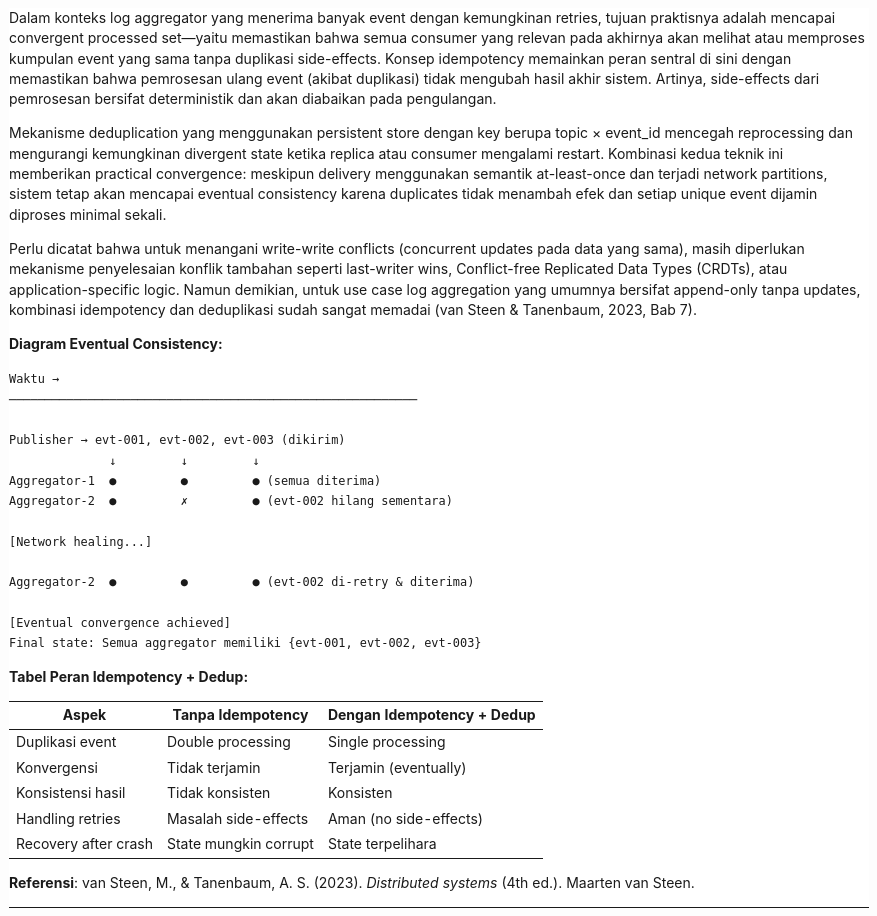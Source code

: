Dalam konteks log aggregator yang menerima banyak event dengan kemungkinan retries, tujuan praktisnya adalah mencapai convergent processed set—yaitu memastikan bahwa semua consumer yang relevan pada akhirnya akan melihat atau memproses kumpulan event yang sama tanpa duplikasi side-effects. Konsep idempotency memainkan peran sentral di sini dengan memastikan bahwa pemrosesan ulang event (akibat duplikasi) tidak mengubah hasil akhir sistem. Artinya, side-effects dari pemrosesan bersifat deterministik dan akan diabaikan pada pengulangan.

Mekanisme deduplication yang menggunakan persistent store dengan key berupa topic × event_id mencegah reprocessing dan mengurangi kemungkinan divergent state ketika replica atau consumer mengalami restart. Kombinasi kedua teknik ini memberikan practical convergence: meskipun delivery menggunakan semantik at-least-once dan terjadi network partitions, sistem tetap akan mencapai eventual consistency karena duplicates tidak menambah efek dan setiap unique event dijamin diproses minimal sekali.

Perlu dicatat bahwa untuk menangani write-write conflicts (concurrent updates pada data yang sama), masih diperlukan mekanisme penyelesaian konflik tambahan seperti last-writer wins, Conflict-free Replicated Data Types (CRDTs), atau application-specific logic. Namun demikian, untuk use case log aggregation yang umumnya bersifat append-only tanpa updates, kombinasi idempotency dan deduplikasi sudah sangat memadai (van Steen & Tanenbaum, 2023, Bab 7).

**Diagram Eventual Consistency:**

```
Waktu →
─────────────────────────────────────────────────────────

Publisher → evt-001, evt-002, evt-003 (dikirim)
              ↓         ↓         ↓
Aggregator-1  ●         ●         ● (semua diterima)
Aggregator-2  ●         ✗         ● (evt-002 hilang sementara)

[Network healing...]

Aggregator-2  ●         ●         ● (evt-002 di-retry & diterima)

[Eventual convergence achieved]
Final state: Semua aggregator memiliki {evt-001, evt-002, evt-003}
```

**Tabel Peran Idempotency + Dedup:**

| Aspek                | Tanpa Idempotency     | Dengan Idempotency + Dedup |
| -------------------- | --------------------- | -------------------------- |
| Duplikasi event      | Double processing     | Single processing          |
| Konvergensi          | Tidak terjamin        | Terjamin (eventually)      |
| Konsistensi hasil    | Tidak konsisten       | Konsisten                  |
| Handling retries     | Masalah side-effects  | Aman (no side-effects)     |
| Recovery after crash | State mungkin corrupt | State terpelihara          |

**Referensi**: van Steen, M., & Tanenbaum, A. S. (2023). _Distributed systems_ (4th ed.). Maarten van Steen.

---
